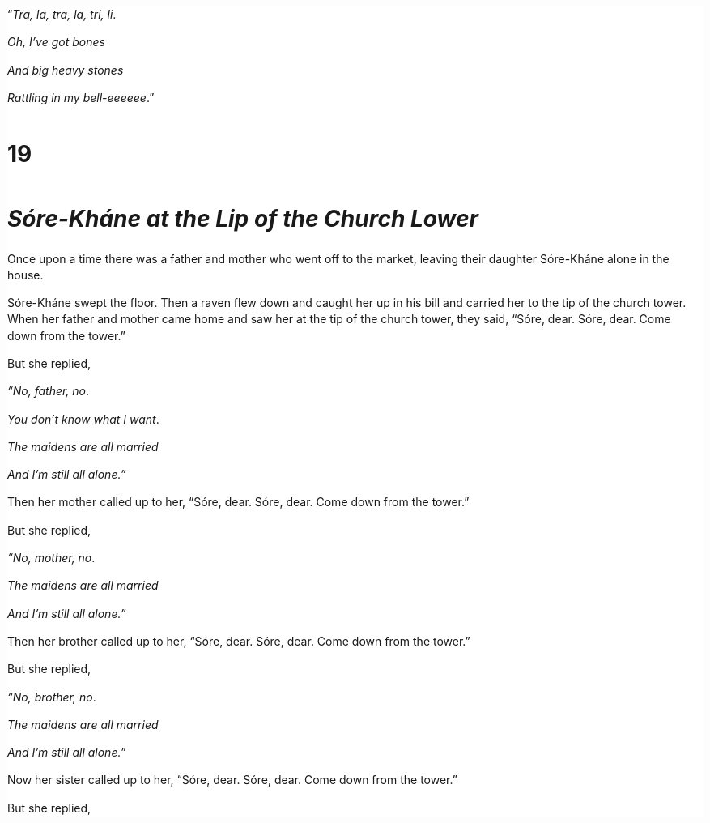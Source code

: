 
“*Tra, la, tra, la, tri, li*.

*Oh, I’ve got bones*

*And big heavy stones*

*Rattling in my bell-eeeeee*.”





# 19

# ***Sóre-Kháne at the Lip of the Church Lower***



Once upon a time there was a father and mother who went off to the market, leaving their daughter Sóre-Kháne alone in the house.

Sóre-Kháne swept the floor. Then a raven flew down and caught her up in his bill and carried her to the tip of the church tower. When her father and mother came home and saw her at the tip of the church tower, they said, “Sóre, dear. Sóre, dear. Come down from the tower.”

But she replied,


*“No, father, no*.

*You don’t know what I want*.

*The maidens are all married*

*And I’m still all alone.”*


Then her mother called up to her, “Sóre, dear. Sóre, dear. Come down from the tower.”

But she replied,


*“No, mother, no*.

*The maidens are all married*

*And I’m still all alone.”*


Then her brother called up to her, “Sóre, dear. Sóre, dear. Come down from the tower.”

But she replied,


*“No, brother, no*.

*The maidens are all married*

*And I’m still all alone.”*


Now her sister called up to her, “Sóre, dear. Sóre, dear. Come down from the tower.”

But she replied,
